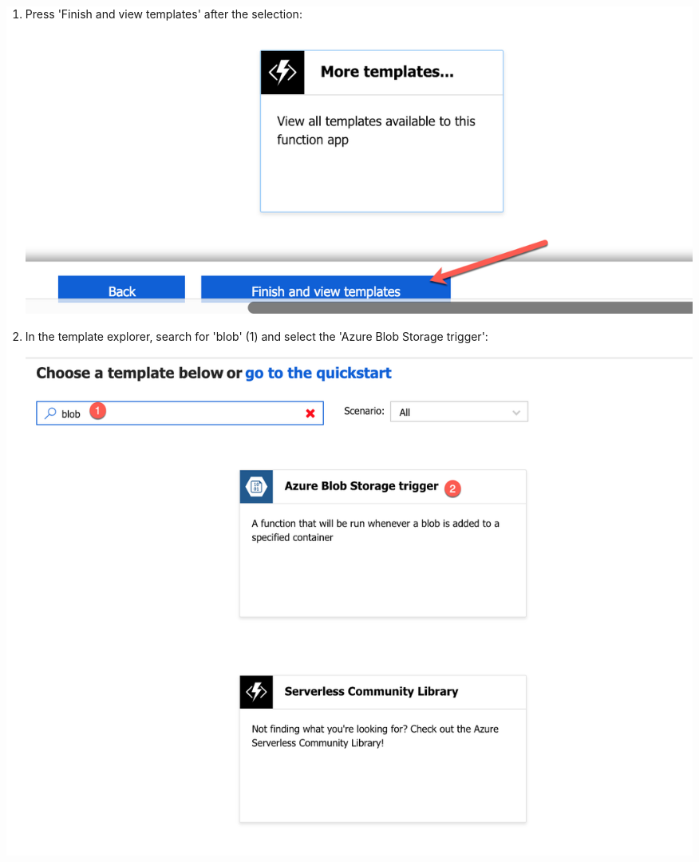 1. Press 'Finish and view templates' after the selection:

    ![Selecting a function template](./media/add-function-5.png)

1. In the template explorer, search for 'blob' (1) and select the 'Azure Blob Storage trigger':

    ![Selecting a function template](./media/add-function-6.png)
